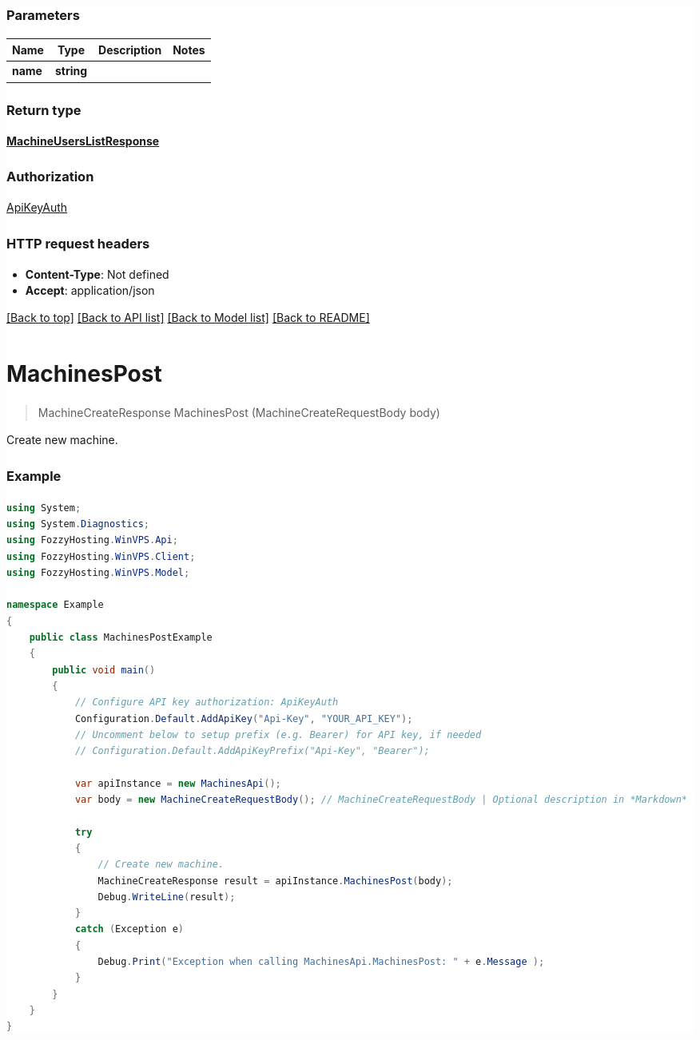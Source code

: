 ### Parameters

Name | Type | Description  | Notes
------------- | ------------- | ------------- | -------------
 **name** | **string**|  | 

### Return type

[**MachineUsersListResponse**](MachineUsersListResponse.md)

### Authorization

[ApiKeyAuth](../README.md#ApiKeyAuth)

### HTTP request headers

 - **Content-Type**: Not defined
 - **Accept**: application/json

[[Back to top]](#) [[Back to API list]](../README.md#documentation-for-api-endpoints) [[Back to Model list]](../README.md#documentation-for-models) [[Back to README]](../README.md)
<a name="machinespost"></a>
# **MachinesPost**
> MachineCreateResponse MachinesPost (MachineCreateRequestBody body)

Create new machine.

### Example
```csharp
using System;
using System.Diagnostics;
using FozzyHosting.WinVPS.Api;
using FozzyHosting.WinVPS.Client;
using FozzyHosting.WinVPS.Model;

namespace Example
{
    public class MachinesPostExample
    {
        public void main()
        {
            // Configure API key authorization: ApiKeyAuth
            Configuration.Default.AddApiKey("Api-Key", "YOUR_API_KEY");
            // Uncomment below to setup prefix (e.g. Bearer) for API key, if needed
            // Configuration.Default.AddApiKeyPrefix("Api-Key", "Bearer");

            var apiInstance = new MachinesApi();
            var body = new MachineCreateRequestBody(); // MachineCreateRequestBody | Optional description in *Markdown*

            try
            {
                // Create new machine.
                MachineCreateResponse result = apiInstance.MachinesPost(body);
                Debug.WriteLine(result);
            }
            catch (Exception e)
            {
                Debug.Print("Exception when calling MachinesApi.MachinesPost: " + e.Message );
            }
        }
    }
}
```